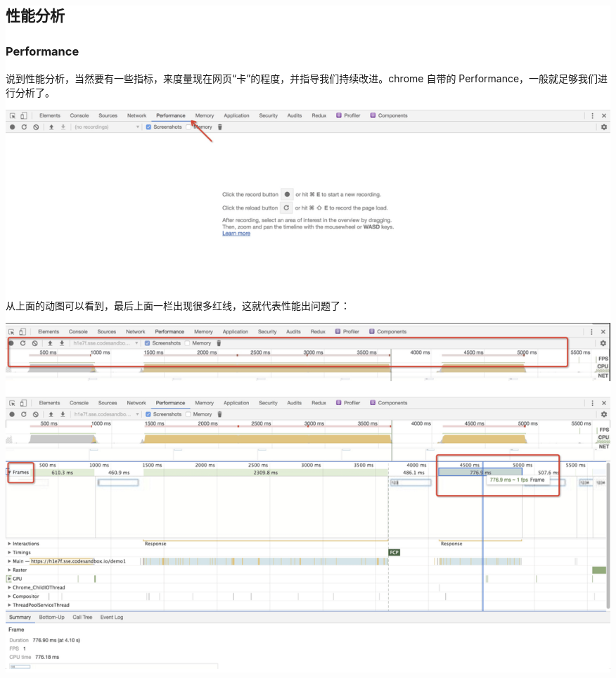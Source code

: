 ## 性能分析

### Performance

说到性能分析，当然要有一些指标，来度量现在网页“卡”的程度，并指导我们持续改进。chrome 自带的 Performance，一般就足够我们进行分析了。

![](./images/performance.png)

从上面的动图可以看到，最后上面一栏出现很多红线，这就代表性能出问题了：

![](./images/performance_1.png)

![](./images/performance_2.png)
